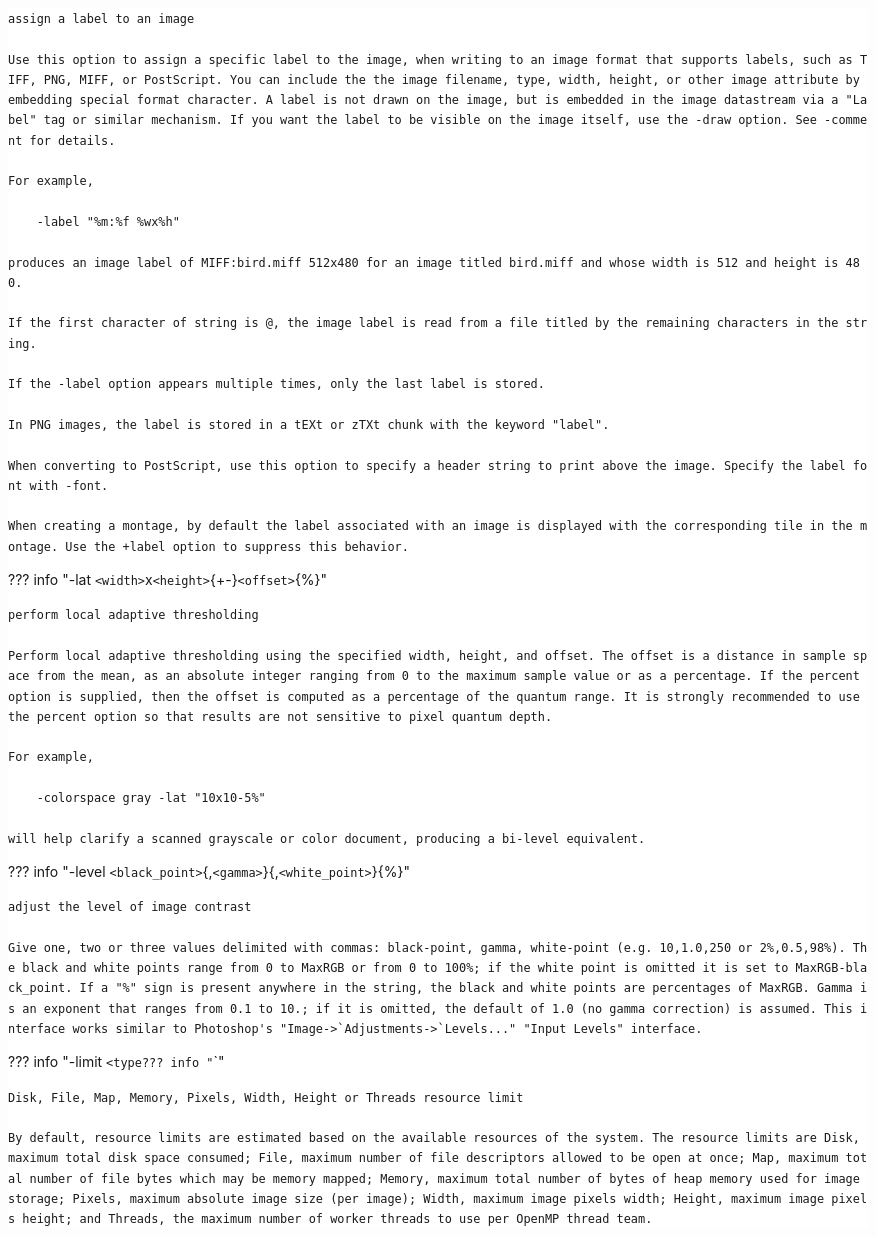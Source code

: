    assign a label to an image

    Use this option to assign a specific label to the image, when writing to an image format that supports labels, such as TIFF, PNG, MIFF, or PostScript. You can include the the image filename, type, width, height, or other image attribute by embedding special format character. A label is not drawn on the image, but is embedded in the image datastream via a "Label" tag or similar mechanism. If you want the label to be visible on the image itself, use the -draw option. See -comment for details.

    For example,

        -label "%m:%f %wx%h"

    produces an image label of MIFF:bird.miff 512x480 for an image titled bird.miff and whose width is 512 and height is 480.

    If the first character of string is @, the image label is read from a file titled by the remaining characters in the string.

    If the -label option appears multiple times, only the last label is stored.

    In PNG images, the label is stored in a tEXt or zTXt chunk with the keyword "label".

    When converting to PostScript, use this option to specify a header string to print above the image. Specify the label font with -font.

    When creating a montage, by default the label associated with an image is displayed with the corresponding tile in the montage. Use the +label option to suppress this behavior.


??? info "-lat `<width>`x`<height>`{+-}`<offset>`{%}"

    perform local adaptive thresholding

    Perform local adaptive thresholding using the specified width, height, and offset. The offset is a distance in sample space from the mean, as an absolute integer ranging from 0 to the maximum sample value or as a percentage. If the percent option is supplied, then the offset is computed as a percentage of the quantum range. It is strongly recommended to use the percent option so that results are not sensitive to pixel quantum depth.

    For example,

        -colorspace gray -lat "10x10-5%"

    will help clarify a scanned grayscale or color document, producing a bi-level equivalent.

??? info "-level `<black_point>`{,`<gamma>`}{,`<white_point>`}{%}"

    adjust the level of image contrast

    Give one, two or three values delimited with commas: black-point, gamma, white-point (e.g. 10,1.0,250 or 2%,0.5,98%). The black and white points range from 0 to MaxRGB or from 0 to 100%; if the white point is omitted it is set to MaxRGB-black_point. If a "%" sign is present anywhere in the string, the black and white points are percentages of MaxRGB. Gamma is an exponent that ranges from 0.1 to 10.; if it is omitted, the default of 1.0 (no gamma correction) is assumed. This interface works similar to Photoshop's "Image->`Adjustments->`Levels..." "Input Levels" interface.

??? info "-limit `<type??? info "`<value>`"

    Disk, File, Map, Memory, Pixels, Width, Height or Threads resource limit

    By default, resource limits are estimated based on the available resources of the system. The resource limits are Disk, maximum total disk space consumed; File, maximum number of file descriptors allowed to be open at once; Map, maximum total number of file bytes which may be memory mapped; Memory, maximum total number of bytes of heap memory used for image storage; Pixels, maximum absolute image size (per image); Width, maximum image pixels width; Height, maximum image pixels height; and Threads, the maximum number of worker threads to use per OpenMP thread team.
